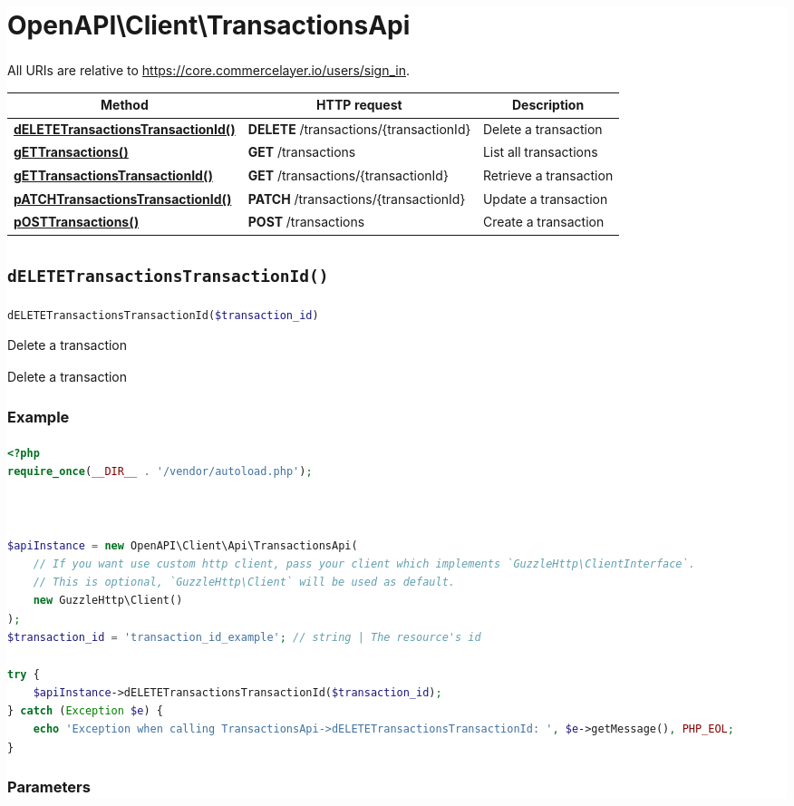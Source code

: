 # OpenAPI\Client\TransactionsApi

All URIs are relative to https://core.commercelayer.io/users/sign_in.

Method | HTTP request | Description
------------- | ------------- | -------------
[**dELETETransactionsTransactionId()**](TransactionsApi.md#dELETETransactionsTransactionId) | **DELETE** /transactions/{transactionId} | Delete a transaction
[**gETTransactions()**](TransactionsApi.md#gETTransactions) | **GET** /transactions | List all transactions
[**gETTransactionsTransactionId()**](TransactionsApi.md#gETTransactionsTransactionId) | **GET** /transactions/{transactionId} | Retrieve a transaction
[**pATCHTransactionsTransactionId()**](TransactionsApi.md#pATCHTransactionsTransactionId) | **PATCH** /transactions/{transactionId} | Update a transaction
[**pOSTTransactions()**](TransactionsApi.md#pOSTTransactions) | **POST** /transactions | Create a transaction


## `dELETETransactionsTransactionId()`

```php
dELETETransactionsTransactionId($transaction_id)
```

Delete a transaction

Delete a transaction

### Example

```php
<?php
require_once(__DIR__ . '/vendor/autoload.php');



$apiInstance = new OpenAPI\Client\Api\TransactionsApi(
    // If you want use custom http client, pass your client which implements `GuzzleHttp\ClientInterface`.
    // This is optional, `GuzzleHttp\Client` will be used as default.
    new GuzzleHttp\Client()
);
$transaction_id = 'transaction_id_example'; // string | The resource's id

try {
    $apiInstance->dELETETransactionsTransactionId($transaction_id);
} catch (Exception $e) {
    echo 'Exception when calling TransactionsApi->dELETETransactionsTransactionId: ', $e->getMessage(), PHP_EOL;
}
```

### Parameters
